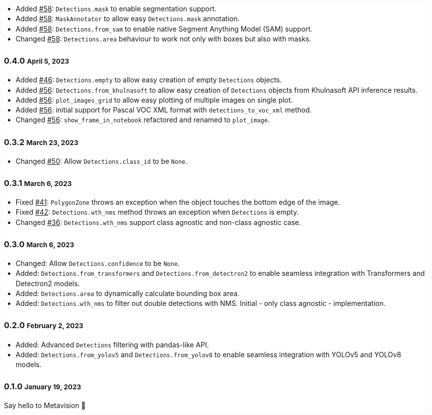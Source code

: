 - Added [#58](https://github.com/khulnasoft/metavision/pull/58): `Detections.mask` to enable segmentation support.
- Added [#58](https://github.com/khulnasoft/metavision/pull/58): `MaskAnnotator` to allow easy `Detections.mask` annotation.
- Added [#58](https://github.com/khulnasoft/metavision/pull/58): `Detections.from_sam` to enable native Segment Anything Model (SAM) support.
- Changed [#58](https://github.com/khulnasoft/metavision/pull/58): `Detections.area` behaviour to work not only with boxes but also with masks.

### 0.4.0 <small>April 5, 2023</small>

- Added [#46](https://github.com/khulnasoft/metavision/discussions/48): `Detections.empty` to allow easy creation of empty `Detections` objects.
- Added [#56](https://github.com/khulnasoft/metavision/pull/56): `Detections.from_khulnasoft` to allow easy creation of `Detections` objects from Khulnasoft API inference results.
- Added [#56](https://github.com/khulnasoft/metavision/pull/56): `plot_images_grid` to allow easy plotting of multiple images on single plot.
- Added [#56](https://github.com/khulnasoft/metavision/pull/56): initial support for Pascal VOC XML format with `detections_to_voc_xml` method.
- Changed [#56](https://github.com/khulnasoft/metavision/pull/56): `show_frame_in_notebook` refactored and renamed to `plot_image`.

### 0.3.2 <small>March 23, 2023</small>

- Changed [#50](https://github.com/khulnasoft/metavision/issues/50): Allow `Detections.class_id` to be `None`.

### 0.3.1 <small>March 6, 2023</small>

- Fixed [#41](https://github.com/khulnasoft/metavision/issues/41): `PolygonZone` throws an exception when the object touches the bottom edge of the image.
- Fixed [#42](https://github.com/khulnasoft/metavision/issues/42): `Detections.wth_nms` method throws an exception when `Detections` is empty.
- Changed [#36](https://github.com/khulnasoft/metavision/pull/36): `Detections.wth_nms` support class agnostic and non-class agnostic case.

### 0.3.0 <small>March 6, 2023</small>

- Changed: Allow `Detections.confidence` to be `None`.
- Added: `Detections.from_transformers` and `Detections.from_detectron2` to enable seamless integration with Transformers and Detectron2 models.
- Added: `Detections.area` to dynamically calculate bounding box area.
- Added: `Detections.wth_nms` to filter out double detections with NMS. Initial - only class agnostic - implementation.

### 0.2.0 <small>February 2, 2023</small>

- Added: Advanced `Detections` filtering with pandas-like API.
- Added: `Detections.from_yolov5` and `Detections.from_yolov8` to enable seamless integration with YOLOv5 and YOLOv8 models.

### 0.1.0 <small>January 19, 2023</small>

Say hello to Metavision 👋
